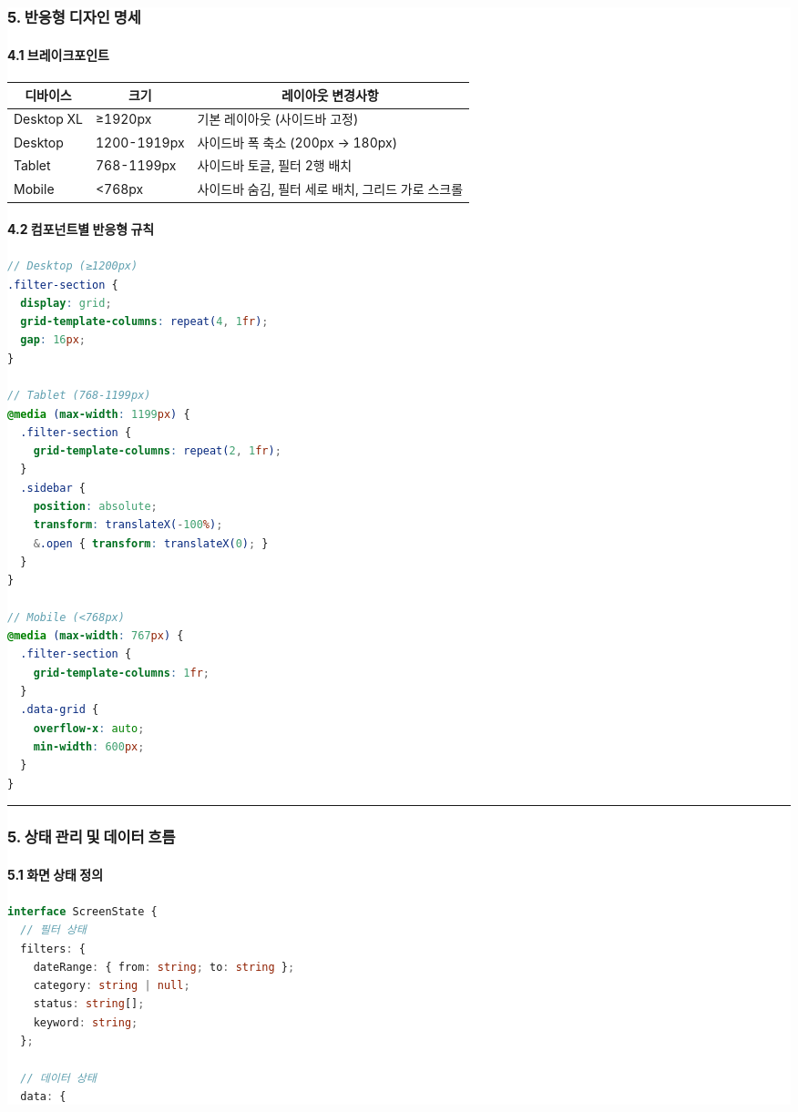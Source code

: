 
### 5. 반응형 디자인 명세

#### 4.1 브레이크포인트
| 디바이스 | 크기 | 레이아웃 변경사항 |
|---------|------|-----------------|
| Desktop XL | ≥1920px | 기본 레이아웃 (사이드바 고정) |
| Desktop | 1200-1919px | 사이드바 폭 축소 (200px → 180px) |
| Tablet | 768-1199px | 사이드바 토글, 필터 2행 배치 |
| Mobile | <768px | 사이드바 숨김, 필터 세로 배치, 그리드 가로 스크롤 |

#### 4.2 컴포넌트별 반응형 규칙
```scss
// Desktop (≥1200px)
.filter-section {
  display: grid;
  grid-template-columns: repeat(4, 1fr);
  gap: 16px;
}

// Tablet (768-1199px)
@media (max-width: 1199px) {
  .filter-section {
    grid-template-columns: repeat(2, 1fr);
  }
  .sidebar {
    position: absolute;
    transform: translateX(-100%);
    &.open { transform: translateX(0); }
  }
}

// Mobile (<768px)
@media (max-width: 767px) {
  .filter-section {
    grid-template-columns: 1fr;
  }
  .data-grid {
    overflow-x: auto;
    min-width: 600px;
  }
}
```

---

### 5. 상태 관리 및 데이터 흐름

#### 5.1 화면 상태 정의
```typescript
interface ScreenState {
  // 필터 상태
  filters: {
    dateRange: { from: string; to: string };
    category: string | null;
    status: string[];
    keyword: string;
  };
  
  // 데이터 상태
  data: {
```